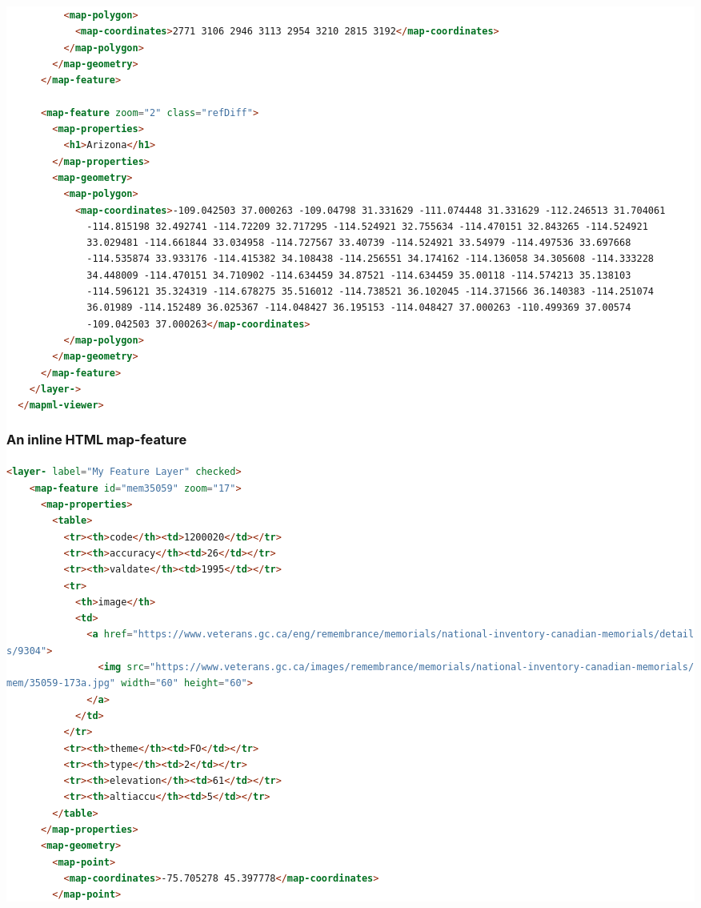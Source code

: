 ```html
          <map-polygon>
            <map-coordinates>2771 3106 2946 3113 2954 3210 2815 3192</map-coordinates>
          </map-polygon>
        </map-geometry>
      </map-feature>

      <map-feature zoom="2" class="refDiff">
        <map-properties>
          <h1>Arizona</h1>
        </map-properties>
        <map-geometry>
          <map-polygon>
            <map-coordinates>-109.042503 37.000263 -109.04798 31.331629 -111.074448 31.331629 -112.246513 31.704061
              -114.815198 32.492741 -114.72209 32.717295 -114.524921 32.755634 -114.470151 32.843265 -114.524921
              33.029481 -114.661844 33.034958 -114.727567 33.40739 -114.524921 33.54979 -114.497536 33.697668
              -114.535874 33.933176 -114.415382 34.108438 -114.256551 34.174162 -114.136058 34.305608 -114.333228
              34.448009 -114.470151 34.710902 -114.634459 34.87521 -114.634459 35.00118 -114.574213 35.138103
              -114.596121 35.324319 -114.678275 35.516012 -114.738521 36.102045 -114.371566 36.140383 -114.251074
              36.01989 -114.152489 36.025367 -114.048427 36.195153 -114.048427 37.000263 -110.499369 37.00574
              -109.042503 37.000263</map-coordinates>
          </map-polygon>
        </map-geometry>
      </map-feature>
    </layer->
  </mapml-viewer>
```
### An inline HTML map-feature

```html
<layer- label="My Feature Layer" checked>
    <map-feature id="mem35059" zoom="17">
      <map-properties>
        <table>
          <tr><th>code</th><td>1200020</td></tr>
          <tr><th>accuracy</th><td>26</td></tr>
          <tr><th>valdate</th><td>1995</td></tr>          
          <tr>
            <th>image</th>
            <td>
              <a href="https://www.veterans.gc.ca/eng/remembrance/memorials/national-inventory-canadian-memorials/details/9304">
                <img src="https://www.veterans.gc.ca/images/remembrance/memorials/national-inventory-canadian-memorials/mem/35059-173a.jpg" width="60" height="60">
              </a>
            </td>
          </tr>
          <tr><th>theme</th><td>FO</td></tr>
          <tr><th>type</th><td>2</td></tr>
          <tr><th>elevation</th><td>61</td></tr>
          <tr><th>altiaccu</th><td>5</td></tr>
        </table>
      </map-properties>
      <map-geometry>
        <map-point>
          <map-coordinates>-75.705278 45.397778</map-coordinates>
        </map-point>
```